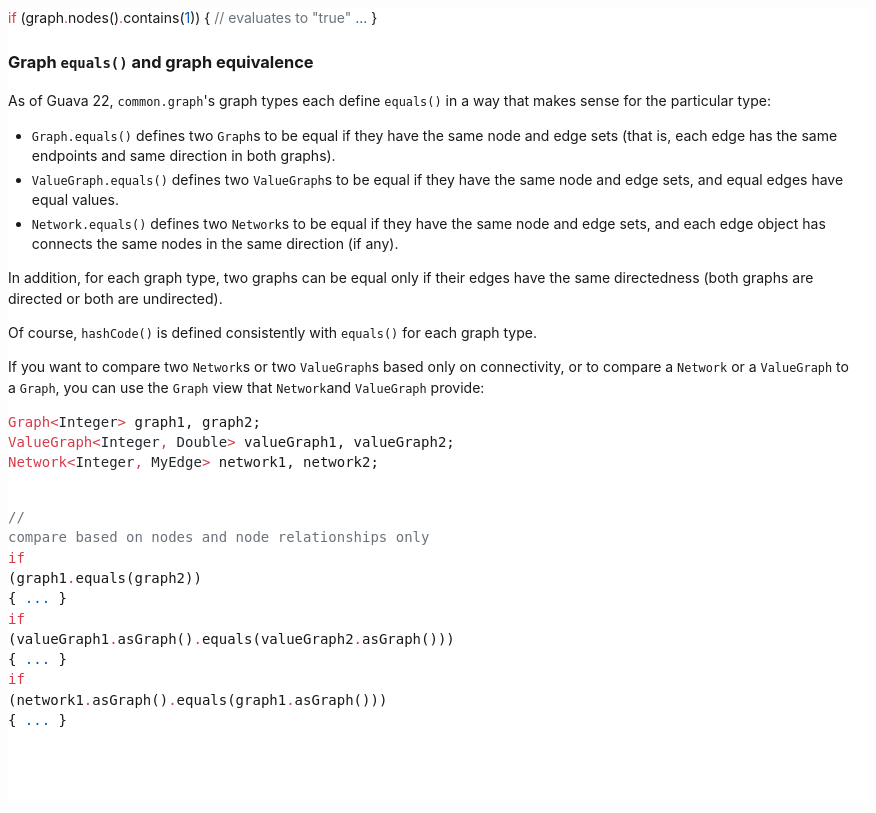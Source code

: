 <span class="pl-k" style="color: #d73a49;">if</span> (graph<span class="pl-k" style="color: #d73a49;">.</span>nodes()<span class="pl-k" style="color: #d73a49;">.</span>contains(<span class="pl-c1" style="color: #005cc5;">1</span>)) {  <span class="pl-c" style="color: #6a737d;"><span class="pl-c" style="">//</span> evaluates to "true"</span>
  <span class="pl-c1" style="color: #005cc5;">...</span>
}</pre> 
 </div> 
 <h3 style=""> <a id="user-content-graph-equals-and-graph-equivalence" class="anchor" style="" href="https://github.com/google/guava/wiki/GraphsExplained#graph-equals-and-graph-equivalence"></a>Graph&nbsp;<code style="">equals()</code>&nbsp;and graph equivalence</h3> 
 <p style="">As of Guava 22,&nbsp;<code style="">common.graph</code>'s graph types each define&nbsp;<code style="">equals()</code>&nbsp;in a way that makes sense for the particular type:</p> 
 <ul style=""> 
  <li style=""> <code style="">Graph.equals()</code>&nbsp;defines two&nbsp;<code style="">Graph</code>s to be equal if they have the same node and edge sets (that is, each edge has the same endpoints and same direction in both graphs).</li> 
  <li style="margin-top: 0.25em;"> <code style="">ValueGraph.equals()</code>&nbsp;defines two&nbsp;<code style="">ValueGraph</code>s to be equal if they have the same node and edge sets, and equal edges have equal values.</li> 
  <li style="margin-top: 0.25em;"> <code style="">Network.equals()</code>&nbsp;defines two&nbsp;<code style="">Network</code>s to be equal if they have the same node and edge sets, and each edge object has connects the same nodes in the same direction (if any).</li> 
 </ul> 
 <p style="">In addition, for each graph type, two graphs can be equal only if their edges have the same directedness (both graphs are directed or both are undirected).</p> 
 <p style="">Of course,&nbsp;<code style="">hashCode()</code>&nbsp;is defined consistently with&nbsp;<code style="">equals()</code>&nbsp;for each graph type.</p> 
 <p style="">If you want to compare two&nbsp;<code style="">Network</code>s or two&nbsp;<code style="">ValueGraph</code>s based only on connectivity, or to compare a&nbsp;<code style="">Network</code>&nbsp;or a&nbsp;<code style="">ValueGraph</code>&nbsp;to a&nbsp;<code style="">Graph</code>, you can use the&nbsp;<code style="">Graph</code>&nbsp;view that&nbsp;<code style="">Network</code>and&nbsp;<code style="">ValueGraph</code>&nbsp;provide:</p> 
 <div class="highlight highlight-source-java" style=""> 
  <pre><span class="pl-k" style="color: #d73a49;">Graph&lt;<span class="pl-smi" style="color: #24292e;">Integer</span>&gt;</span> graph1, graph2;
<span class="pl-k" style="color: #d73a49;">ValueGraph&lt;<span class="pl-smi" style="color: #24292e;">Integer</span>, <span class="pl-smi" style="color: #24292e;">Double</span>&gt;</span> valueGraph1, valueGraph2;
<span class="pl-k" style="color: #d73a49;">Network&lt;<span class="pl-smi" style="color: #24292e;">Integer</span>, <span class="pl-smi" style="color: #24292e;">MyEdge</span>&gt;</span> network1, network2;

<span class="pl-c" style="color: #6a737d;"><span class="pl-c" style="">//</span> compare based on nodes and node relationships only</span>
<span class="pl-k" style="color: #d73a49;">if</span> (graph1<span class="pl-k" style="color: #d73a49;">.</span>equals(graph2)) { <span class="pl-c1" style="color: #005cc5;">...</span> }
<span class="pl-k" style="color: #d73a49;">if</span> (valueGraph1<span class="pl-k" style="color: #d73a49;">.</span>asGraph()<span class="pl-k" style="color: #d73a49;">.</span>equals(valueGraph2<span class="pl-k" style="color: #d73a49;">.</span>asGraph())) { <span class="pl-c1" style="color: #005cc5;">...</span> }
<span class="pl-k" style="color: #d73a49;">if</span> (network1<span class="pl-k" style="color: #d73a49;">.</span>asGraph()<span class="pl-k" style="color: #d73a49;">.</span>equals(graph1<span class="pl-k" style="color: #d73a49;">.</span>asGraph())) { <span class="pl-c1" style="color: #005cc5;">...</span> }
